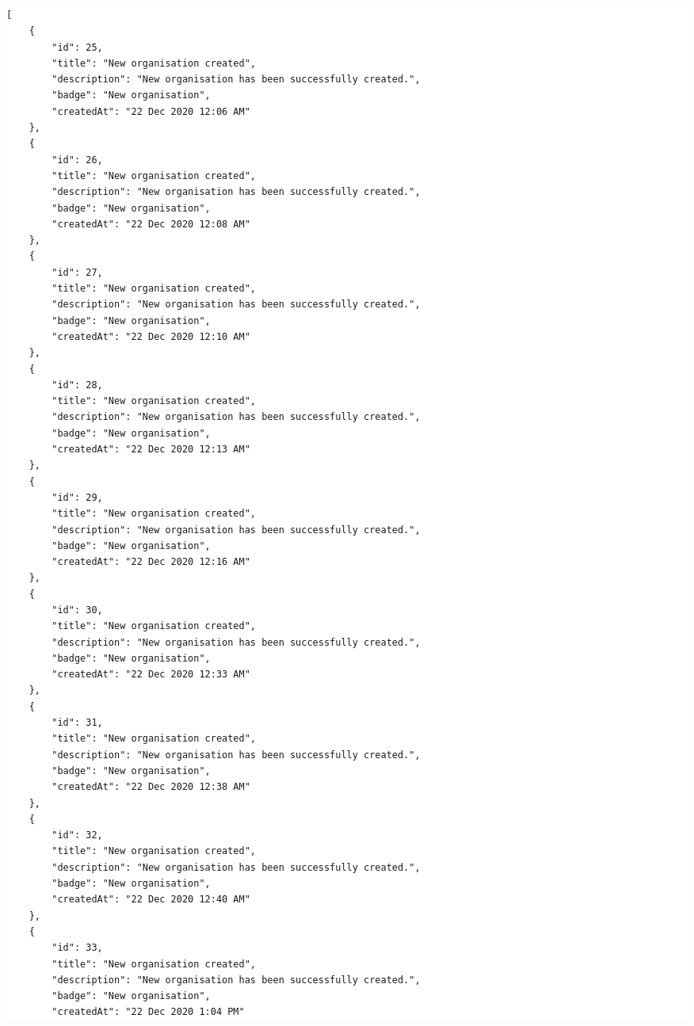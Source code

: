 ```
[
    {
        "id": 25,
        "title": "New organisation created",
        "description": "New organisation has been successfully created.",
        "badge": "New organisation",
        "createdAt": "22 Dec 2020 12:06 AM"
    },
    {
        "id": 26,
        "title": "New organisation created",
        "description": "New organisation has been successfully created.",
        "badge": "New organisation",
        "createdAt": "22 Dec 2020 12:08 AM"
    },
    {
        "id": 27,
        "title": "New organisation created",
        "description": "New organisation has been successfully created.",
        "badge": "New organisation",
        "createdAt": "22 Dec 2020 12:10 AM"
    },
    {
        "id": 28,
        "title": "New organisation created",
        "description": "New organisation has been successfully created.",
        "badge": "New organisation",
        "createdAt": "22 Dec 2020 12:13 AM"
    },
    {
        "id": 29,
        "title": "New organisation created",
        "description": "New organisation has been successfully created.",
        "badge": "New organisation",
        "createdAt": "22 Dec 2020 12:16 AM"
    },
    {
        "id": 30,
        "title": "New organisation created",
        "description": "New organisation has been successfully created.",
        "badge": "New organisation",
        "createdAt": "22 Dec 2020 12:33 AM"
    },
    {
        "id": 31,
        "title": "New organisation created",
        "description": "New organisation has been successfully created.",
        "badge": "New organisation",
        "createdAt": "22 Dec 2020 12:38 AM"
    },
    {
        "id": 32,
        "title": "New organisation created",
        "description": "New organisation has been successfully created.",
        "badge": "New organisation",
        "createdAt": "22 Dec 2020 12:40 AM"
    },
    {
        "id": 33,
        "title": "New organisation created",
        "description": "New organisation has been successfully created.",
        "badge": "New organisation",
        "createdAt": "22 Dec 2020 1:04 PM"
```